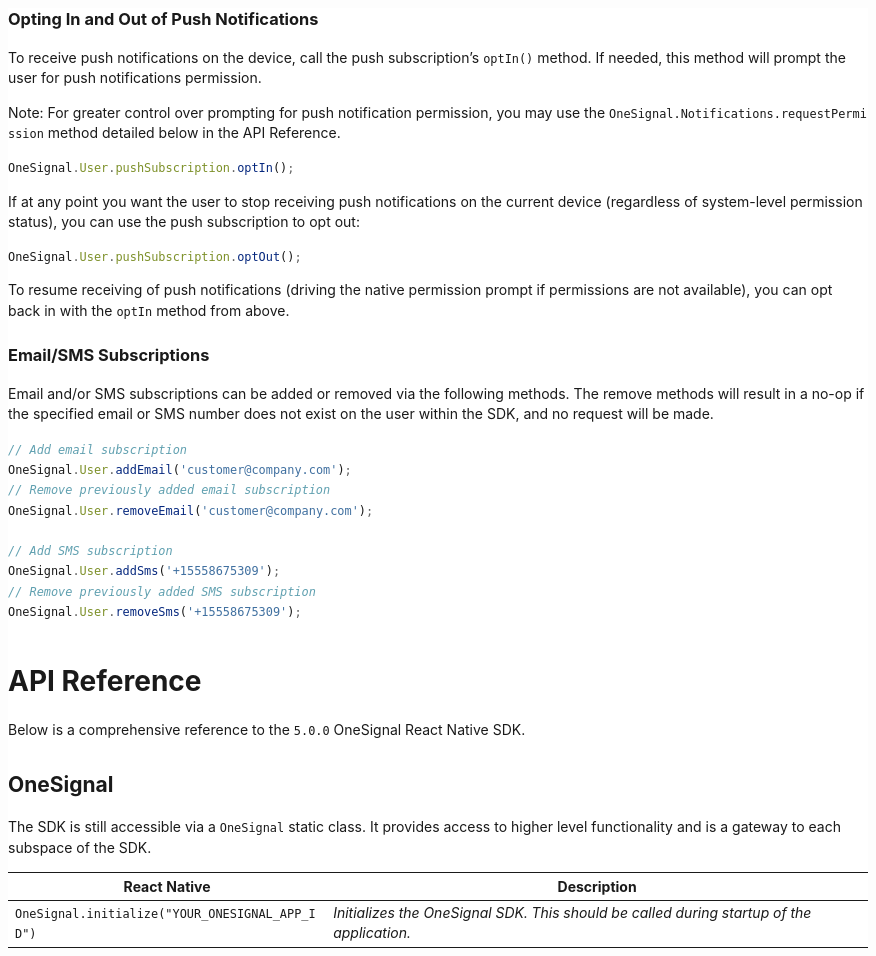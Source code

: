 ### **Opting In and Out of Push Notifications**

To receive push notifications on the device, call the push subscription’s `optIn()` method. If needed, this method will prompt the user for push notifications permission.

Note: For greater control over prompting for push notification permission, you may use the `OneSignal.Notifications.requestPermission` method detailed below in the API Reference.

```typescript
OneSignal.User.pushSubscription.optIn();
```

If at any point you want the user to stop receiving push notifications on the current device (regardless of system-level permission status), you can use the push subscription to opt out:

```typescript
OneSignal.User.pushSubscription.optOut();
```

To resume receiving of push notifications (driving the native permission prompt if permissions are not available), you can opt back in with the `optIn` method from above.

### **Email/SMS Subscriptions**

Email and/or SMS subscriptions can be added or removed via the following methods. The remove methods will result in a no-op if the specified email or SMS number does not exist on the user within the SDK, and no request will be made.

```typescript
// Add email subscription
OneSignal.User.addEmail('customer@company.com');
// Remove previously added email subscription
OneSignal.User.removeEmail('customer@company.com');

// Add SMS subscription
OneSignal.User.addSms('+15558675309');
// Remove previously added SMS subscription
OneSignal.User.removeSms('+15558675309');
```

# API Reference

Below is a comprehensive reference to the `5.0.0` OneSignal React Native SDK.

## OneSignal

The SDK is still accessible via a `OneSignal` static class. It provides access to higher level functionality and is a gateway to each subspace of the SDK.

| **React Native**                                | **Description**                                                                                                                                                                                                                                                                                                                                                                                                                                                                                                                                                                                                                                                                                                                                                                                                                                                                                                                                                                                                                                                      |
| ----------------------------------------------- | -------------------------------------------------------------------------------------------------------------------------------------------------------------------------------------------------------------------------------------------------------------------------------------------------------------------------------------------------------------------------------------------------------------------------------------------------------------------------------------------------------------------------------------------------------------------------------------------------------------------------------------------------------------------------------------------------------------------------------------------------------------------------------------------------------------------------------------------------------------------------------------------------------------------------------------------------------------------------------------------------------------------------------------------------------------------- |
| `OneSignal.initialize("YOUR_ONESIGNAL_APP_ID")` | _Initializes the OneSignal SDK. This should be called during startup of the application._                                                                                                                                                                                                                                                                                                                                                                                                                                                                                                                                                                                                                                                                                                                                                                                                                                                                                                                                                                            |